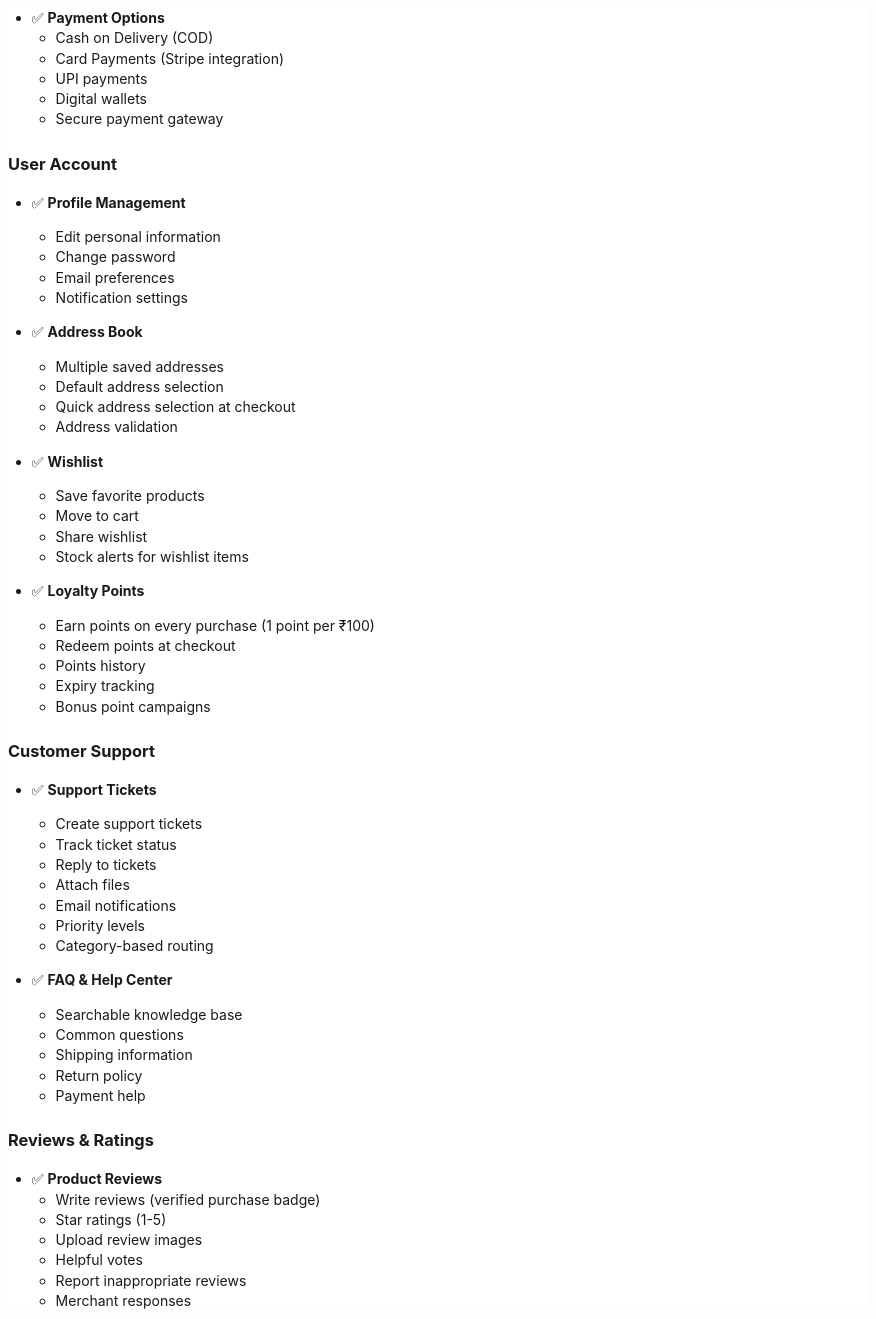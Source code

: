 - ✅ **Payment Options**
  - Cash on Delivery (COD)
  - Card Payments (Stripe integration)
  - UPI payments
  - Digital wallets
  - Secure payment gateway

### User Account
- ✅ **Profile Management**
  - Edit personal information
  - Change password
  - Email preferences
  - Notification settings

- ✅ **Address Book**
  - Multiple saved addresses
  - Default address selection
  - Quick address selection at checkout
  - Address validation

- ✅ **Wishlist**
  - Save favorite products
  - Move to cart
  - Share wishlist
  - Stock alerts for wishlist items

- ✅ **Loyalty Points**
  - Earn points on every purchase (1 point per ₹100)
  - Redeem points at checkout
  - Points history
  - Expiry tracking
  - Bonus point campaigns

### Customer Support
- ✅ **Support Tickets**
  - Create support tickets
  - Track ticket status
  - Reply to tickets
  - Attach files
  - Email notifications
  - Priority levels
  - Category-based routing

- ✅ **FAQ & Help Center**
  - Searchable knowledge base
  - Common questions
  - Shipping information
  - Return policy
  - Payment help

### Reviews & Ratings
- ✅ **Product Reviews**
  - Write reviews (verified purchase badge)
  - Star ratings (1-5)
  - Upload review images
  - Helpful votes
  - Report inappropriate reviews
  - Merchant responses
